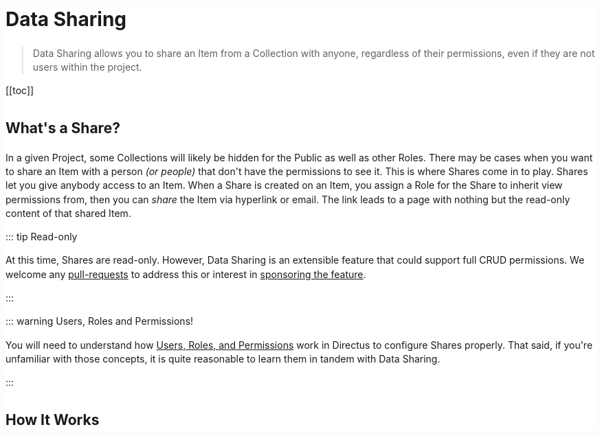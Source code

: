 # Data Sharing

> Data Sharing allows you to share an Item from a Collection with anyone, regardless of their permissions, even if they
> are not users within the project.

<video autoplay muted loop controls>
<source src="https://cdn.directus.io/docs/v9/app-guide/content/data-sharing/data-sharing-20220217A/data-shares-20220217A.mp4" type="video/mp4" />
<p>Your browser is not displaying the video for some reason. Here's a <a href="https://cdn.directus.io/docs/v9/app-guide/content/data-sharing/data-sharing-20220217A/data-shares-20220217A.mp4">link to the video</a> instead.</p>
</video>

[[toc]]

## What's a Share?

In a given Project, some Collections will likely be hidden for the Public as well as other Roles. There may be cases
when you want to share an Item with a person _(or people)_ that don't have the permissions to see it. This is where
Shares come in to play. Shares let you give anybody access to an Item. When a Share is created on an Item, you assign a
Role for the Share to inherit view permissions from, then you can _share_ the Item via hyperlink or email. The link
leads to a page with nothing but the read-only content of that shared Item.

::: tip Read-only

At this time, Shares are read-only. However, Data Sharing is an extensible feature that could support full CRUD
permissions. We welcome any [pull-requests](/contributing/introduction/) to address this or interest in
[sponsoring the feature](/getting-started/support/#sponsored-work).

:::

::: warning Users, Roles and Permissions!

You will need to understand how
[Users, Roles, and Permissions](/configuration/users-roles-permissions/#configuring-permissions) work in Directus to
configure Shares properly. That said, if you're unfamiliar with those concepts, it is quite reasonable to learn them in
tandem with Data Sharing.

:::

## How It Works

<video autoplay muted loop controls>
<source src="https://cdn.directus.io/docs/v9/app-guide/content/data-sharing/data-sharing-20220217A/how-shares-work-20220217A.mp4" type="video/mp4" />
<p>Your browser is not displaying the video for some reason. Here's a <a href="https://cdn.directus.io/docs/v9/app-guide/content/data-sharing/data-sharing-20220217A/how-shares-work-20220217A.mp4">link to the video</a> instead.</p>
</video>
